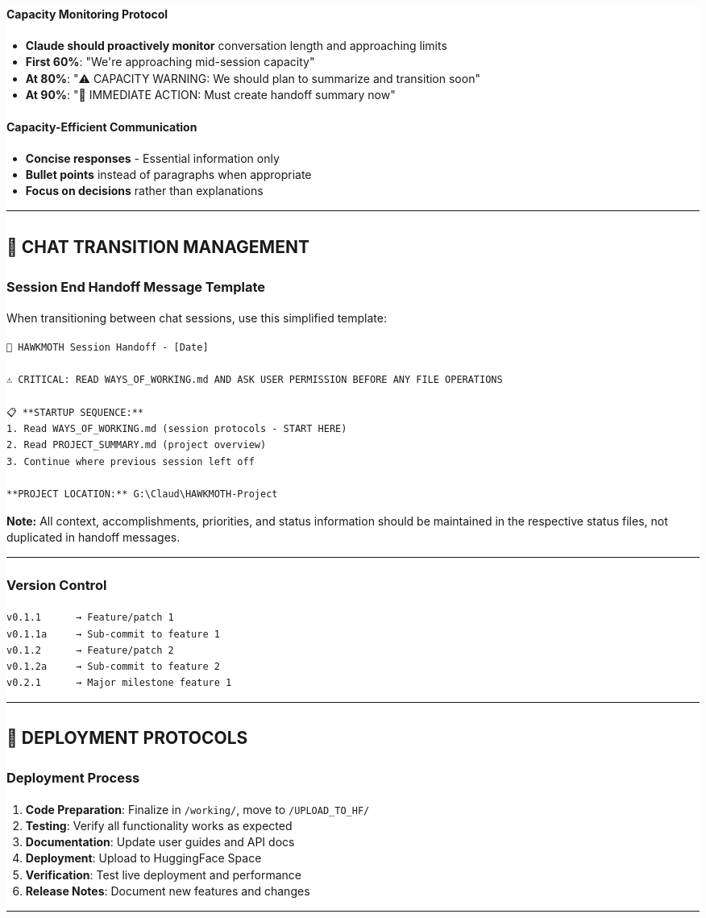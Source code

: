 #### **Capacity Monitoring Protocol**
- **Claude should proactively monitor** conversation length and approaching limits
- **First 60%**: "We're approaching mid-session capacity"
- **At 80%**: "⚠️ CAPACITY WARNING: We should plan to summarize and transition soon"
- **At 90%**: "🚨 IMMEDIATE ACTION: Must create handoff summary now"

#### **Capacity-Efficient Communication**
- **Concise responses** - Essential information only
- **Bullet points** instead of paragraphs when appropriate
- **Focus on decisions** rather than explanations

---

## 🔄 **CHAT TRANSITION MANAGEMENT**

### **Session End Handoff Message Template**
When transitioning between chat sessions, use this simplified template:

```
🦅 HAWKMOTH Session Handoff - [Date]

⚠️ CRITICAL: READ WAYS_OF_WORKING.md AND ASK USER PERMISSION BEFORE ANY FILE OPERATIONS

📋 **STARTUP SEQUENCE:**
1. Read WAYS_OF_WORKING.md (session protocols - START HERE)
2. Read PROJECT_SUMMARY.md (project overview)
3. Continue where previous session left off

**PROJECT LOCATION:** G:\Claud\HAWKMOTH-Project
```

**Note:** All context, accomplishments, priorities, and status information should be maintained in the respective status files, not duplicated in handoff messages.

---

### **Version Control**
```
v0.1.1      → Feature/patch 1
v0.1.1a     → Sub-commit to feature 1
v0.1.2      → Feature/patch 2
v0.1.2a     → Sub-commit to feature 2
v0.2.1      → Major milestone feature 1
```

---

## 🚀 **DEPLOYMENT PROTOCOLS**


### **Deployment Process**
1. **Code Preparation**: Finalize in `/working/`, move to `/UPLOAD_TO_HF/`
2. **Testing**: Verify all functionality works as expected
3. **Documentation**: Update user guides and API docs
4. **Deployment**: Upload to HuggingFace Space
5. **Verification**: Test live deployment and performance
6. **Release Notes**: Document new features and changes

---